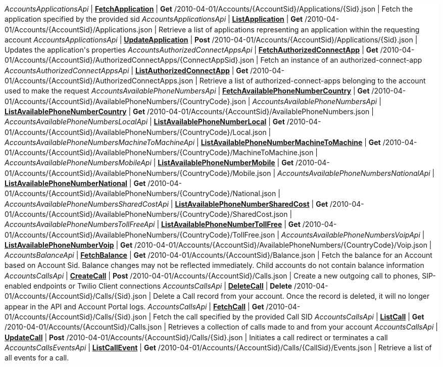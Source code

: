 *AccountsApplicationsApi* | [**FetchApplication**](docs/AccountsApplicationsApi.md#fetchapplication) | **Get** /2010-04-01/Accounts/{AccountSid}/Applications/{Sid}.json | Fetch the application specified by the provided sid
*AccountsApplicationsApi* | [**ListApplication**](docs/AccountsApplicationsApi.md#listapplication) | **Get** /2010-04-01/Accounts/{AccountSid}/Applications.json | Retrieve a list of applications representing an application within the requesting account
*AccountsApplicationsApi* | [**UpdateApplication**](docs/AccountsApplicationsApi.md#updateapplication) | **Post** /2010-04-01/Accounts/{AccountSid}/Applications/{Sid}.json | Updates the application&#39;s properties
*AccountsAuthorizedConnectAppsApi* | [**FetchAuthorizedConnectApp**](docs/AccountsAuthorizedConnectAppsApi.md#fetchauthorizedconnectapp) | **Get** /2010-04-01/Accounts/{AccountSid}/AuthorizedConnectApps/{ConnectAppSid}.json | Fetch an instance of an authorized-connect-app
*AccountsAuthorizedConnectAppsApi* | [**ListAuthorizedConnectApp**](docs/AccountsAuthorizedConnectAppsApi.md#listauthorizedconnectapp) | **Get** /2010-04-01/Accounts/{AccountSid}/AuthorizedConnectApps.json | Retrieve a list of authorized-connect-apps belonging to the account used to make the request
*AccountsAvailablePhoneNumbersApi* | [**FetchAvailablePhoneNumberCountry**](docs/AccountsAvailablePhoneNumbersApi.md#fetchavailablephonenumbercountry) | **Get** /2010-04-01/Accounts/{AccountSid}/AvailablePhoneNumbers/{CountryCode}.json | 
*AccountsAvailablePhoneNumbersApi* | [**ListAvailablePhoneNumberCountry**](docs/AccountsAvailablePhoneNumbersApi.md#listavailablephonenumbercountry) | **Get** /2010-04-01/Accounts/{AccountSid}/AvailablePhoneNumbers.json | 
*AccountsAvailablePhoneNumbersLocalApi* | [**ListAvailablePhoneNumberLocal**](docs/AccountsAvailablePhoneNumbersLocalApi.md#listavailablephonenumberlocal) | **Get** /2010-04-01/Accounts/{AccountSid}/AvailablePhoneNumbers/{CountryCode}/Local.json | 
*AccountsAvailablePhoneNumbersMachineToMachineApi* | [**ListAvailablePhoneNumberMachineToMachine**](docs/AccountsAvailablePhoneNumbersMachineToMachineApi.md#listavailablephonenumbermachinetomachine) | **Get** /2010-04-01/Accounts/{AccountSid}/AvailablePhoneNumbers/{CountryCode}/MachineToMachine.json | 
*AccountsAvailablePhoneNumbersMobileApi* | [**ListAvailablePhoneNumberMobile**](docs/AccountsAvailablePhoneNumbersMobileApi.md#listavailablephonenumbermobile) | **Get** /2010-04-01/Accounts/{AccountSid}/AvailablePhoneNumbers/{CountryCode}/Mobile.json | 
*AccountsAvailablePhoneNumbersNationalApi* | [**ListAvailablePhoneNumberNational**](docs/AccountsAvailablePhoneNumbersNationalApi.md#listavailablephonenumbernational) | **Get** /2010-04-01/Accounts/{AccountSid}/AvailablePhoneNumbers/{CountryCode}/National.json | 
*AccountsAvailablePhoneNumbersSharedCostApi* | [**ListAvailablePhoneNumberSharedCost**](docs/AccountsAvailablePhoneNumbersSharedCostApi.md#listavailablephonenumbersharedcost) | **Get** /2010-04-01/Accounts/{AccountSid}/AvailablePhoneNumbers/{CountryCode}/SharedCost.json | 
*AccountsAvailablePhoneNumbersTollFreeApi* | [**ListAvailablePhoneNumberTollFree**](docs/AccountsAvailablePhoneNumbersTollFreeApi.md#listavailablephonenumbertollfree) | **Get** /2010-04-01/Accounts/{AccountSid}/AvailablePhoneNumbers/{CountryCode}/TollFree.json | 
*AccountsAvailablePhoneNumbersVoipApi* | [**ListAvailablePhoneNumberVoip**](docs/AccountsAvailablePhoneNumbersVoipApi.md#listavailablephonenumbervoip) | **Get** /2010-04-01/Accounts/{AccountSid}/AvailablePhoneNumbers/{CountryCode}/Voip.json | 
*AccountsBalanceApi* | [**FetchBalance**](docs/AccountsBalanceApi.md#fetchbalance) | **Get** /2010-04-01/Accounts/{AccountSid}/Balance.json | Fetch the balance for an Account based on Account Sid. Balance changes may not be reflected immediately. Child accounts do not contain balance information
*AccountsCallsApi* | [**CreateCall**](docs/AccountsCallsApi.md#createcall) | **Post** /2010-04-01/Accounts/{AccountSid}/Calls.json | Create a new outgoing call to phones, SIP-enabled endpoints or Twilio Client connections
*AccountsCallsApi* | [**DeleteCall**](docs/AccountsCallsApi.md#deletecall) | **Delete** /2010-04-01/Accounts/{AccountSid}/Calls/{Sid}.json | Delete a Call record from your account. Once the record is deleted, it will no longer appear in the API and Account Portal logs.
*AccountsCallsApi* | [**FetchCall**](docs/AccountsCallsApi.md#fetchcall) | **Get** /2010-04-01/Accounts/{AccountSid}/Calls/{Sid}.json | Fetch the call specified by the provided Call SID
*AccountsCallsApi* | [**ListCall**](docs/AccountsCallsApi.md#listcall) | **Get** /2010-04-01/Accounts/{AccountSid}/Calls.json | Retrieves a collection of calls made to and from your account
*AccountsCallsApi* | [**UpdateCall**](docs/AccountsCallsApi.md#updatecall) | **Post** /2010-04-01/Accounts/{AccountSid}/Calls/{Sid}.json | Initiates a call redirect or terminates a call
*AccountsCallsEventsApi* | [**ListCallEvent**](docs/AccountsCallsEventsApi.md#listcallevent) | **Get** /2010-04-01/Accounts/{AccountSid}/Calls/{CallSid}/Events.json | Retrieve a list of all events for a call.